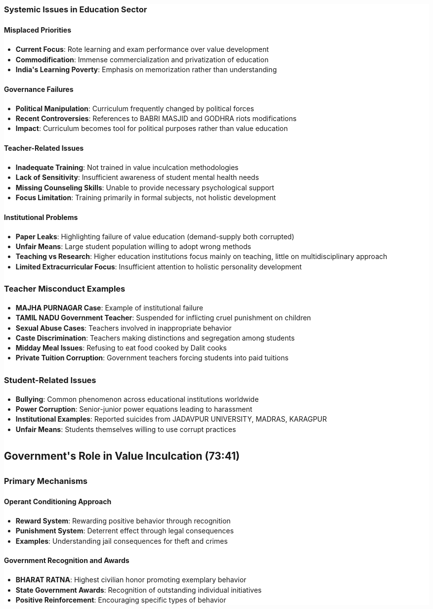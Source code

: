 ### Systemic Issues in Education Sector

#### Misplaced Priorities
- **Current Focus**: Rote learning and exam performance over value development
- **Commodification**: Immense commercialization and privatization of education
- **India's Learning Poverty**: Emphasis on memorization rather than understanding

#### Governance Failures
- **Political Manipulation**: Curriculum frequently changed by political forces
- **Recent Controversies**: References to BABRI MASJID and GODHRA riots modifications
- **Impact**: Curriculum becomes tool for political purposes rather than value education

#### Teacher-Related Issues
- **Inadequate Training**: Not trained in value inculcation methodologies
- **Lack of Sensitivity**: Insufficient awareness of student mental health needs
- **Missing Counseling Skills**: Unable to provide necessary psychological support
- **Focus Limitation**: Training primarily in formal subjects, not holistic development

#### Institutional Problems
- **Paper Leaks**: Highlighting failure of value education (demand-supply both corrupted)
- **Unfair Means**: Large student population willing to adopt wrong methods
- **Teaching vs Research**: Higher education institutions focus mainly on teaching, little on multidisciplinary approach
- **Limited Extracurricular Focus**: Insufficient attention to holistic personality development

### Teacher Misconduct Examples
- **MAJHA PURNAGAR Case**: Example of institutional failure
- **TAMIL NADU Government Teacher**: Suspended for inflicting cruel punishment on children
- **Sexual Abuse Cases**: Teachers involved in inappropriate behavior
- **Caste Discrimination**: Teachers making distinctions and segregation among students
- **Midday Meal Issues**: Refusing to eat food cooked by Dalit cooks
- **Private Tuition Corruption**: Government teachers forcing students into paid tuitions

### Student-Related Issues
- **Bullying**: Common phenomenon across educational institutions worldwide
- **Power Corruption**: Senior-junior power equations leading to harassment
- **Institutional Examples**: Reported suicides from JADAVPUR UNIVERSITY, MADRAS, KARAGPUR
- **Unfair Means**: Students themselves willing to use corrupt practices

## Government's Role in Value Inculcation (73:41)

### Primary Mechanisms

#### Operant Conditioning Approach
- **Reward System**: Rewarding positive behavior through recognition
- **Punishment System**: Deterrent effect through legal consequences
- **Examples**: Understanding jail consequences for theft and crimes

#### Government Recognition and Awards
- **BHARAT RATNA**: Highest civilian honor promoting exemplary behavior
- **State Government Awards**: Recognition of outstanding individual initiatives
- **Positive Reinforcement**: Encouraging specific types of behavior
